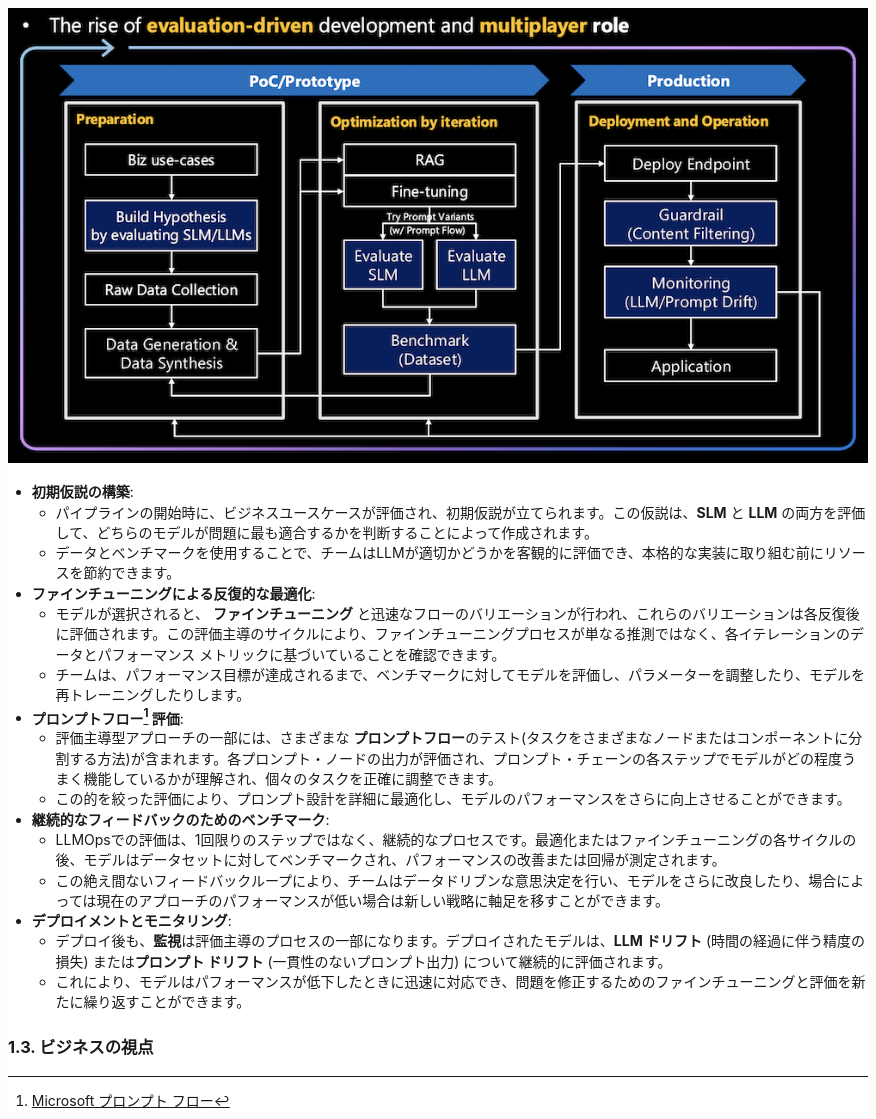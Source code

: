 ![なぜ-FT1](images/why-ft1.png)

- **初期仮説の構築**:
    - パイプラインの開始時に、ビジネスユースケースが評価され、初期仮説が立てられます。この仮説は、**SLM** と **LLM** の両方を評価して、どちらのモデルが問題に最も適合するかを判断することによって作成されます。
    - データとベンチマークを使用することで、チームはLLMが適切かどうかを客観的に評価でき、本格的な実装に取り組む前にリソースを節約できます。
- **ファインチューニングによる反復的な最適化**:
    - モデルが選択されると、 **ファインチューニング** と迅速なフローのバリエーションが行われ、これらのバリエーションは各反復後に評価されます。この評価主導のサイクルにより、ファインチューニングプロセスが単なる推測ではなく、各イテレーションのデータとパフォーマンス メトリックに基づいていることを確認できます。
    - チームは、パフォーマンス目標が達成されるまで、ベンチマークに対してモデルを評価し、パラメーターを調整したり、モデルを再トレーニングしたりします。
- **プロンプトフロー[^4] 評価**:
    - 評価主導型アプローチの一部には、さまざまな **プロンプトフロー**のテスト(タスクをさまざまなノードまたはコンポーネントに分割する方法)が含まれます。各プロンプト・ノードの出力が評価され、プロンプト・チェーンの各ステップでモデルがどの程度うまく機能しているかが理解され、個々のタスクを正確に調整できます。
    - この的を絞った評価により、プロンプト設計を詳細に最適化し、モデルのパフォーマンスをさらに向上させることができます。
- **継続的なフィードバックのためのベンチマーク**:
    - LLMOpsでの評価は、1回限りのステップではなく、継続的なプロセスです。最適化またはファインチューニングの各サイクルの後、モデルはデータセットに対してベンチマークされ、パフォーマンスの改善または回帰が測定されます。
    - この絶え間ないフィードバックループにより、チームはデータドリブンな意思決定を行い、モデルをさらに改良したり、場合によっては現在のアプローチのパフォーマンスが低い場合は新しい戦略に軸足を移すことができます。
- **デプロイメントとモニタリング**:
    - デプロイ後も、**監視**は評価主導のプロセスの一部になります。デプロイされたモデルは、**LLM ドリフト** (時間の経過に伴う精度の損失) または**プロンプト ドリフト** (一貫性のないプロンプト出力) について継続的に評価されます。
    - これにより、モデルはパフォーマンスが低下したときに迅速に対応でき、問題を修正するためのファインチューニングと評価を新たに繰り返すことができます。

### 1.3. ビジネスの視点

[^1]: [ChatGPTの行動は時間の経過とともにどのように変化していますか?](https://arxiv.org/pdf/2307.09009)
[^2]: [LLM Drift, Prompt Drift, Chaining & Cascading by Cobus Greyling (英語)](https://cobusgreyling.medium.com/llm-drift-prompt-drift-chaining-cascading-fa8fbf67c0fd)
[^3]: [マイクロソフト ファイ-3.5-MoE-インストラクション](https://huggingface.co/microsoft/Phi-3.5-MoE-instruct)
[^4]: [Microsoft プロンプト フロー](https://github.com/microsoft/promptflow)
[^5]: [企業がジェネレーティブAIを構築および購入する方法の16の変化](https://a16z.com/generative-ai-enterprise-2024/)